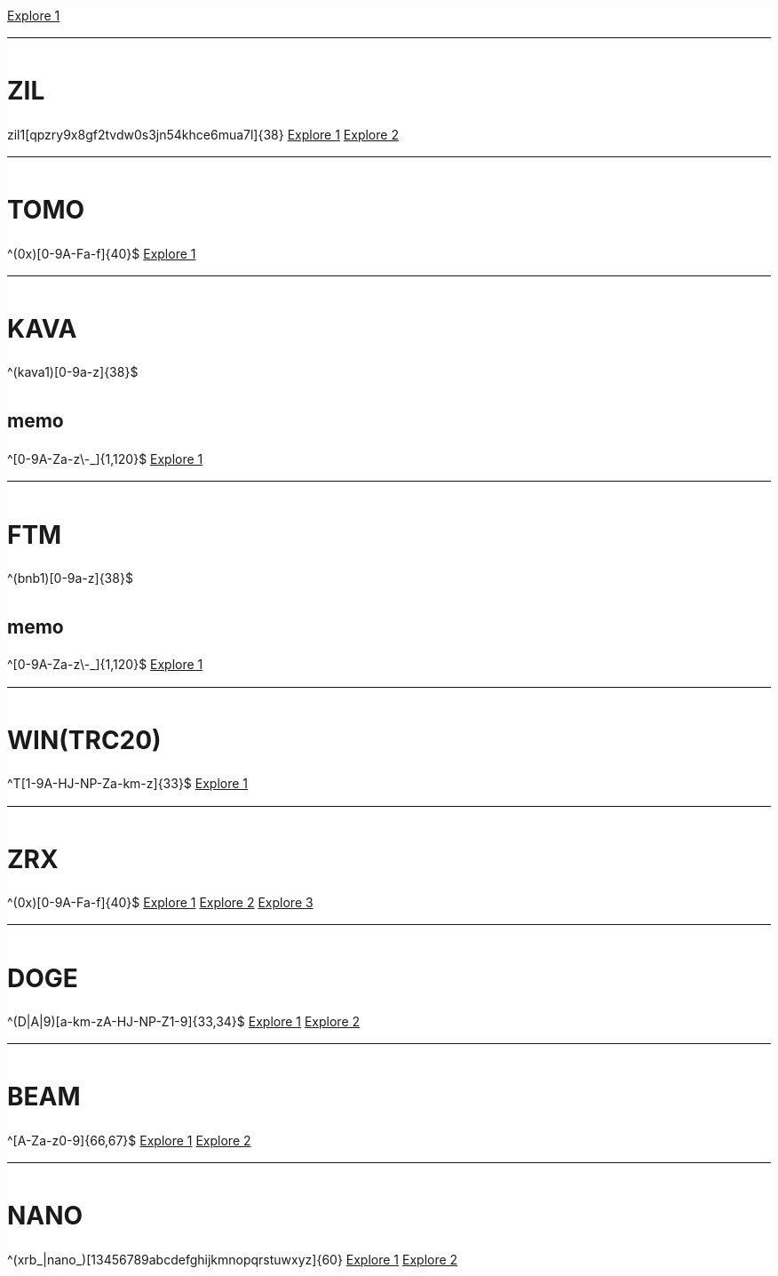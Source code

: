  [Explore 1](https://binance.enjinx.io/eth/token/0xf629cbd94d3791c9250152bd8dfbdf380e2a3b9c) 
- - - -
# ZIL
zil1[qpzry9x8gf2tvdw0s3jn54khce6mua7l]{38}
 [Explore 1](https://etherscan.io/token/0x05f4a42e251f2d52b8ed15e9fedaacfcef1fad27) 
 [Explore 2](https://viewblock.io/zilliqa) 
- - - -
# TOMO
^(0x)[0-9A-Fa-f]{40}$
 [Explore 1](https://scan.tomochain.com/) 
- - - -
# KAVA
^(kava1)[0-9a-z]{38}$
## memo
^[0-9A-Za-z\\-_]{1,120}$
 [Explore 1](https://explorer.binance.org/asset/KAVA-10C) 
- - - -
# FTM
^(bnb1)[0-9a-z]{38}$
## memo
^[0-9A-Za-z\\-_]{1,120}$
 [Explore 1](https://explorer.binance.org/asset/FTM-A64) 
- - - -
# WIN(TRC20)
^T[1-9A-HJ-NP-Za-km-z]{33}$
 [Explore 1](https://tronscan.org/#/token20/TLa2f6VPqDgRE67v1736s7bJ8Ray5wYjU7) 
- - - -
# ZRX
^(0x)[0-9A-Fa-f]{40}$
 [Explore 1](https://etherscan.io/token/ZRX) 
 [Explore 2](https://trivial.co/t/0xe41d2489571d322189246dafa5ebde1f4699f498) 
 [Explore 3](https://tokntalk.club/clubs/ZRX) 
- - - -
# DOGE
^(D|A|9)[a-km-zA-HJ-NP-Z1-9]{33,34}$
 [Explore 1](https://dogechain.info/chain/Dogecoin) 
 [Explore 2](https://blockchair.com/dogecoin/) 
- - - -
# BEAM
^[A-Za-z0-9]{66,67}$
 [Explore 1](https://explorer.beam.mw/) 
 [Explore 2](https://beamprivacy.community/explorer) 
- - - -
# NANO
^(xrb_|nano_)[13456789abcdefghijkmnopqrstuwxyz]{60}
 [Explore 1](https://nanocrawler.cc/) 
 [Explore 2](https://info.binance.com/en/currencies/nano) 
